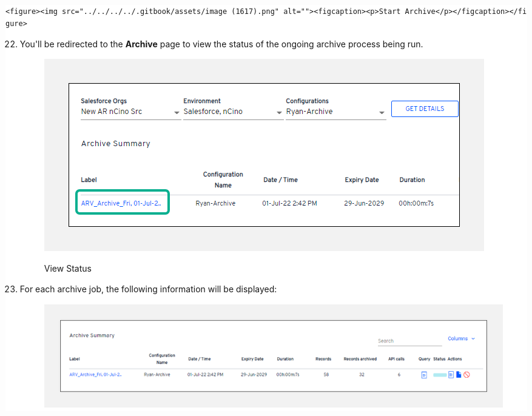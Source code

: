     <figure><img src="../../../../.gitbook/assets/image (1617).png" alt=""><figcaption><p>Start Archive</p></figcaption></figure>
22. You'll be redirected to the **Archive** page to view the status of the ongoing archive process being run.

    <figure><img src="../../../../.gitbook/assets/image (1618).png" alt=""><figcaption><p>View Status</p></figcaption></figure>
23. &#x20;For each archive job, the following information will be displayed:

    <figure><img src="../../../../.gitbook/assets/image (1619).png" alt=""><figcaption></figcaption></figure>
